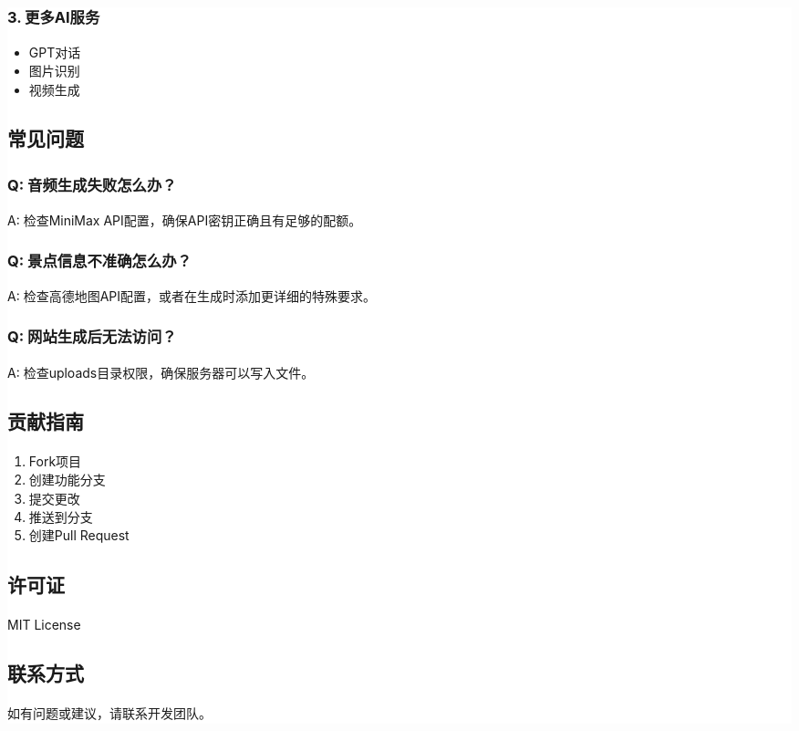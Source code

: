 ### 3. 更多AI服务
- GPT对话
- 图片识别
- 视频生成

## 常见问题

### Q: 音频生成失败怎么办？
A: 检查MiniMax API配置，确保API密钥正确且有足够的配额。

### Q: 景点信息不准确怎么办？
A: 检查高德地图API配置，或者在生成时添加更详细的特殊要求。

### Q: 网站生成后无法访问？
A: 检查uploads目录权限，确保服务器可以写入文件。

## 贡献指南

1. Fork项目
2. 创建功能分支
3. 提交更改
4. 推送到分支
5. 创建Pull Request

## 许可证

MIT License

## 联系方式

如有问题或建议，请联系开发团队。
